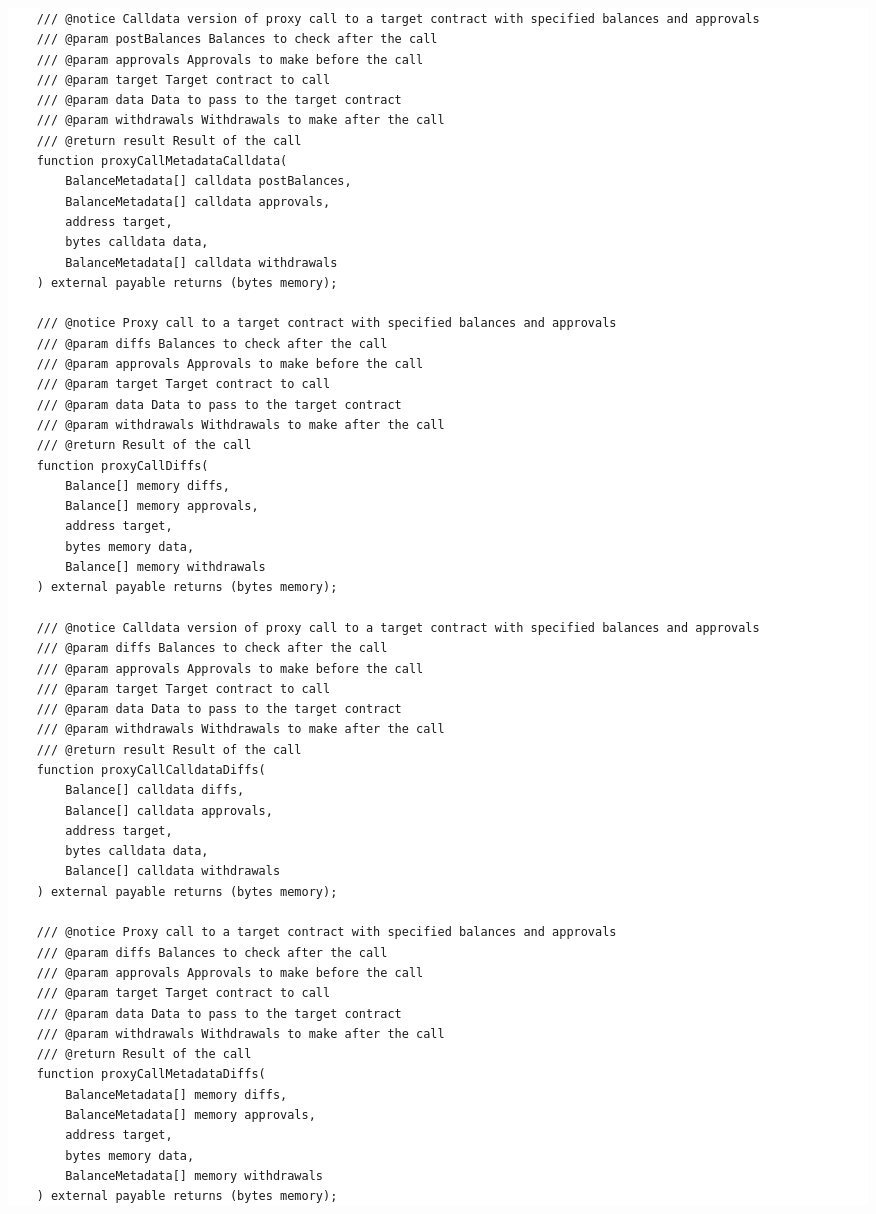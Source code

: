 ```solidity
    /// @notice Calldata version of proxy call to a target contract with specified balances and approvals
    /// @param postBalances Balances to check after the call
    /// @param approvals Approvals to make before the call
    /// @param target Target contract to call
    /// @param data Data to pass to the target contract
    /// @param withdrawals Withdrawals to make after the call
    /// @return result Result of the call
    function proxyCallMetadataCalldata(
        BalanceMetadata[] calldata postBalances,
        BalanceMetadata[] calldata approvals,
        address target,
        bytes calldata data,
        BalanceMetadata[] calldata withdrawals
    ) external payable returns (bytes memory);

    /// @notice Proxy call to a target contract with specified balances and approvals
    /// @param diffs Balances to check after the call
    /// @param approvals Approvals to make before the call
    /// @param target Target contract to call
    /// @param data Data to pass to the target contract
    /// @param withdrawals Withdrawals to make after the call
    /// @return Result of the call
    function proxyCallDiffs(
        Balance[] memory diffs,
        Balance[] memory approvals,
        address target,
        bytes memory data,
        Balance[] memory withdrawals
    ) external payable returns (bytes memory);

    /// @notice Calldata version of proxy call to a target contract with specified balances and approvals
    /// @param diffs Balances to check after the call
    /// @param approvals Approvals to make before the call
    /// @param target Target contract to call
    /// @param data Data to pass to the target contract
    /// @param withdrawals Withdrawals to make after the call
    /// @return result Result of the call
    function proxyCallCalldataDiffs(
        Balance[] calldata diffs,
        Balance[] calldata approvals,
        address target,
        bytes calldata data,
        Balance[] calldata withdrawals
    ) external payable returns (bytes memory);

    /// @notice Proxy call to a target contract with specified balances and approvals
    /// @param diffs Balances to check after the call
    /// @param approvals Approvals to make before the call
    /// @param target Target contract to call
    /// @param data Data to pass to the target contract
    /// @param withdrawals Withdrawals to make after the call
    /// @return Result of the call
    function proxyCallMetadataDiffs(
        BalanceMetadata[] memory diffs,
        BalanceMetadata[] memory approvals,
        address target,
        bytes memory data,
        BalanceMetadata[] memory withdrawals
    ) external payable returns (bytes memory);

```